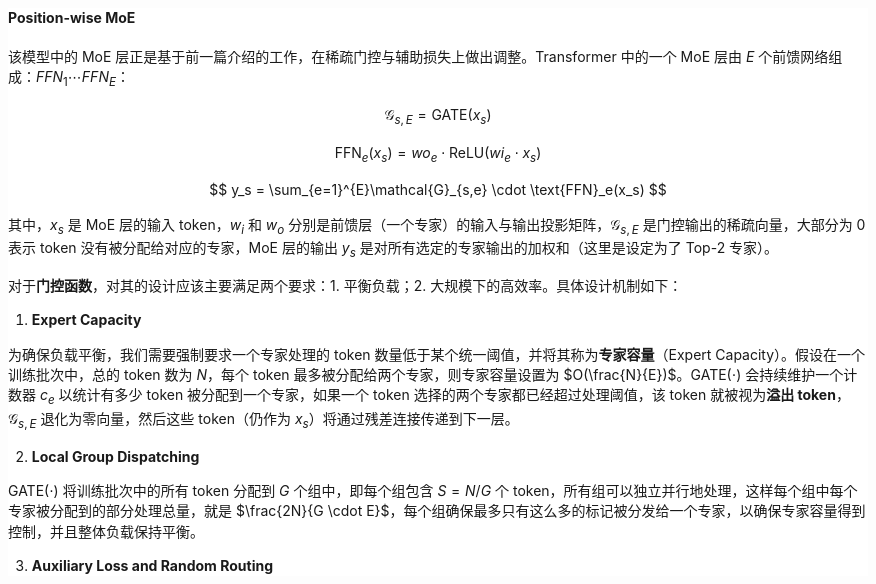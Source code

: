 #### Position-wise MoE

该模型中的 MoE 层正是基于前一篇介绍的工作，在稀疏门控与辅助损失上做出调整。Transformer 中的一个 MoE 层由 $E$ 个前馈网络组成：$FFN_1 \cdots FFN_E$：

$$
\mathcal{G}_{s, E} = \text{GATE}(x_s)
$$

$$
\text{FFN}_e(x_s) = wo_e \cdot \text{ReLU}(wi_e \cdot x_s)
$$

$$
y_s = \sum_{e=1}^{E}\mathcal{G}_{s,e} \cdot \text{FFN}_e(x_s)
$$

其中，$x_s$ 是 MoE 层的输入 token，$w_i$ 和 $w_o$ 分别是前馈层（一个专家）的输入与输出投影矩阵，$\mathcal{G}_{s,E}$ 是门控输出的稀疏向量，大部分为 0 表示 token 没有被分配给对应的专家，MoE 层的输出 $y_s$ 是对所有选定的专家输出的加权和（这里是设定为了 Top-2 专家）。

对于**门控函数**，对其的设计应该主要满足两个要求：1. 平衡负载；2. 大规模下的高效率。具体设计机制如下：

1. **Expert Capacity**

为确保负载平衡，我们需要强制要求一个专家处理的 token 数量低于某个统一阈值，并将其称为**专家容量**（Expert Capacity）。假设在一个训练批次中，总的 token 数为 $N$，每个 token 最多被分配给两个专家，则专家容量设置为 $O(\frac{N}{E})$。$\text{GATE}(\cdot)$ 会持续维护一个计数器 $c_e$ 以统计有多少 token 被分配到一个专家，如果一个 token 选择的两个专家都已经超过处理阈值，该 token 就被视为**溢出 token**，$\mathcal{G}_{s,E}$ 退化为零向量，然后这些 token（仍作为 $x_s$）将通过残差连接传递到下一层。

2. **Local Group Dispatching**

$\text{GATE}(\cdot)$ 将训练批次中的所有 token 分配到 $G$ 个组中，即每个组包含 $S = N / G$ 个 token，所有组可以独立并行地处理，这样每个组中每个专家被分配到的部分处理总量，就是 $\frac{2N}{G \cdot E}$，每个组确保最多只有这么多的标记被分发给一个专家，以确保专家容量得到控制，并且整体负载保持平衡。

3. **Auxiliary Loss and Random Routing**
